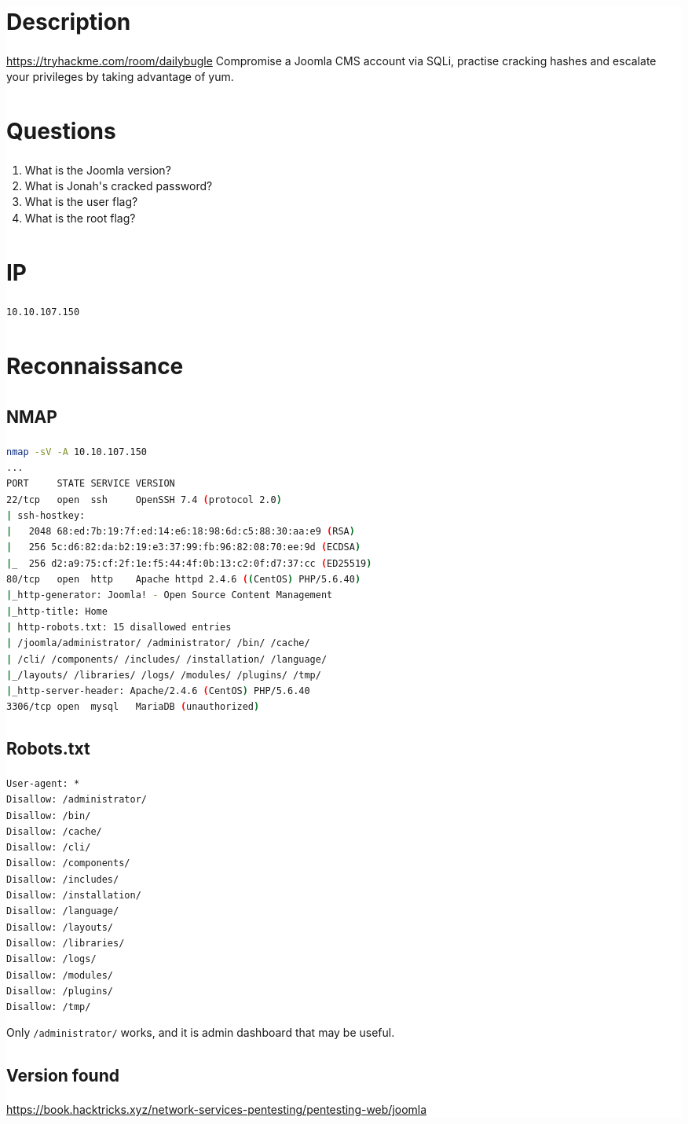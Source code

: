 # Description
https://tryhackme.com/room/dailybugle
Compromise a Joomla CMS account via SQLi, practise cracking hashes and escalate your privileges by taking advantage of yum.
# Questions
1. What is the Joomla version?
2. What is Jonah's cracked password?
3. What is the user flag?
4. What is the root flag?
# IP
```
10.10.107.150
```
# Reconnaissance 
## NMAP
```bash
nmap -sV -A 10.10.107.150
...
PORT     STATE SERVICE VERSION
22/tcp   open  ssh     OpenSSH 7.4 (protocol 2.0)
| ssh-hostkey: 
|   2048 68:ed:7b:19:7f:ed:14:e6:18:98:6d:c5:88:30:aa:e9 (RSA)
|   256 5c:d6:82:da:b2:19:e3:37:99:fb:96:82:08:70:ee:9d (ECDSA)
|_  256 d2:a9:75:cf:2f:1e:f5:44:4f:0b:13:c2:0f:d7:37:cc (ED25519)
80/tcp   open  http    Apache httpd 2.4.6 ((CentOS) PHP/5.6.40)
|_http-generator: Joomla! - Open Source Content Management
|_http-title: Home
| http-robots.txt: 15 disallowed entries 
| /joomla/administrator/ /administrator/ /bin/ /cache/ 
| /cli/ /components/ /includes/ /installation/ /language/ 
|_/layouts/ /libraries/ /logs/ /modules/ /plugins/ /tmp/
|_http-server-header: Apache/2.4.6 (CentOS) PHP/5.6.40
3306/tcp open  mysql   MariaDB (unauthorized)
```
## Robots.txt
```
User-agent: *
Disallow: /administrator/
Disallow: /bin/
Disallow: /cache/
Disallow: /cli/
Disallow: /components/
Disallow: /includes/
Disallow: /installation/
Disallow: /language/
Disallow: /layouts/
Disallow: /libraries/
Disallow: /logs/
Disallow: /modules/
Disallow: /plugins/
Disallow: /tmp/
```
Only `/administrator/` works, and it is admin dashboard that may be useful. 
## Version found
https://book.hacktricks.xyz/network-services-pentesting/pentesting-web/joomla